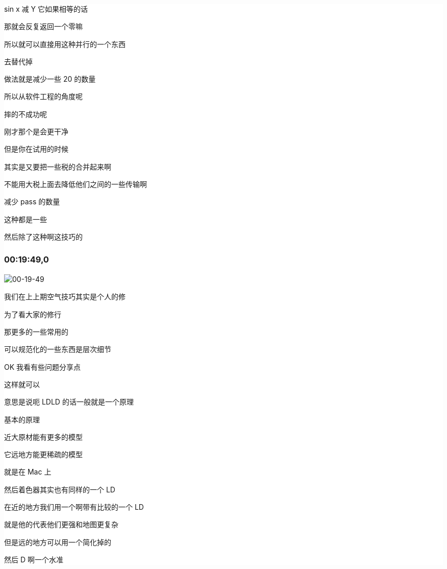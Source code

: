 sin x 减 Y 它如果相等的话

那就会反复返回一个零嘛

所以就可以直接用这种并行的一个东西

去替代掉

做法就是减少一些 20 的数量

所以从软件工程的角度呢

摔的不成功呢

刚才那个是会更干净

但是你在试用的时候

其实是又要把一些税的合并起来啊

不能用大税上面去降低他们之间的一些传输啊

减少 pass 的数量

这种都是一些

然后除了这种啊这技巧的

### 00:19:49,0

![00-19-49](tmp/00-19-49.jpg)

我们在上上期空气技巧其实是个人的修

为了看大家的修行

那更多的一些常用的

可以规范化的一些东西是层次细节

OK 我看有些问题分享点

这样就可以

意思是说呃 LDLD 的话一般就是一个原理

基本的原理

近大原材能有更多的模型

它远地方能更稀疏的模型

就是在 Mac 上

然后着色器其实也有同样的一个 LD

在近的地方我们用一个啊带有比较的一个 LD

就是他的代表他们更强和地图更复杂

但是远的地方可以用一个简化掉的

然后 D 啊一个水准
